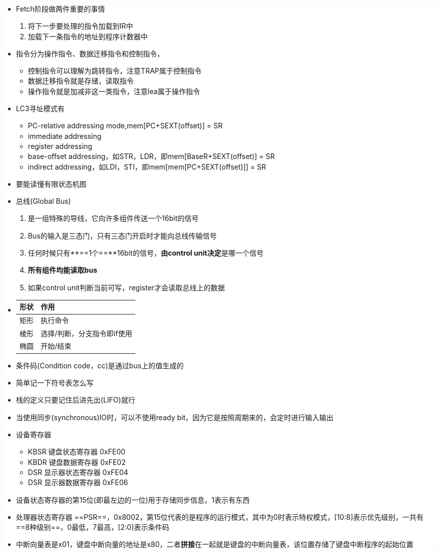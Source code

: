 - Fetch阶段做两件重要的事情

  1. 将下一步要处理的指令加载到IR中
  2. 加载下一条指令的地址到程序计数器中

- 指令分为操作指令、数据迁移指令和控制指令，

  - 控制指令可以理解为跳转指令，注意TRAP属于控制指令
  - 数据迁移指令就是存储，读取指令
  - 操作指令就是加减非这一类指令，注意lea属于操作指令

- LC3寻址模式有

  - PC-relative addressing mode,mem[PC+SEXT(offset)] = SR
  - immediate addressing
  - register addressing
  - base-offset addressing，如STR，LDR，即mem[BaseR+SEXT(offset)] = SR
  - indirect addressing，如LDI，STI，即mem[mem[PC+SEXT(offset)]] = SR

- 要能读懂有限状态机图

- 总线(Global Bus)

  1. 是一组特殊的导线，它向许多组件传送一个16bit的信号

  2. Bus的输入是三态门，只有三态门开启时才能向总线传输信号

  3. 任何时候只有**==1个==**16bit的信号，**由control unit决定**是哪一个信号

  4. **所有组件均能读取bus**

  5. 如果control unit判断当前可写，register才会读取总线上的数据

- | 形状 | 作用                        |
  | ---- | --------------------------- |
  | 矩形 | 执行命令                    |
  | 棱形 | 选择/判断，分支指令即if使用 |
  | 椭圆 | 开始/结束                   |

- 条件码(Condition code，cc)是通过bus上的值生成的

- 简单记一下符号表怎么写

- 栈的定义只要记住后进先出(LIFO)就行

- 当使用同步(synchronous)IO时，可以不使用ready bit，因为它是按照周期来的，会定时进行输入输出

- 设备寄存器

  - KBSR 键盘状态寄存器 0xFE00
  - KBDR 键盘数据寄存器 0xFE02
  - DSR 显示器状态寄存器 0xFE04
  - DSR 显示器数据寄存器 0xFE06

- 设备状态寄存器的第15位(即最左边的一位)用于存储同步信息，1表示有东西

- 处理器状态寄存器 ==PSR==，0x8002，第15位代表的是程序的运行模式，其中为0时表示特权模式，[10:8]表示优先级别，一共有==8种级别==，0最低，7最高，[2:0]表示条件码

- 中断向量表是x01，键盘中断向量的地址是x80，二者**拼接**在一起就是键盘的中断向量表，该位置存储了键盘中断程序的起始位置
